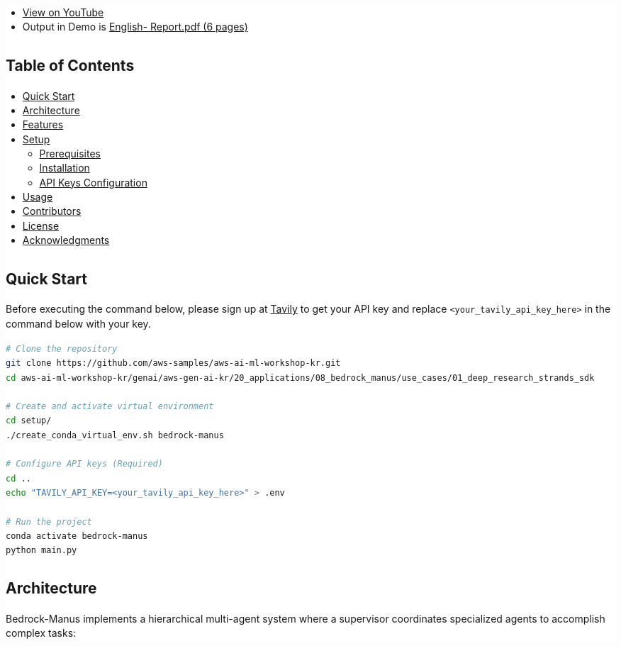 - [View on YouTube](https://www.youtube.com/watch?v=Pb1lJTSLI98)
- Output in Demo is [English- Report.pdf (6 pages)](./assets/final_report_deep_resrarch.pdf)

## Table of Contents
- [Quick Start](#quick-start)
- [Architecture](#architecture)
- [Features](#features)
- [Setup](#setup)
    - [Prerequisites](#prerequisites)
    - [Installation](#installation)
    - [API Keys Configuration](#api-keys-configuration)
- [Usage](#usage)
- [Contributors](#contributors)
- [License](#license)
- [Acknowledgments](#acknowledgments)

## Quick Start
Before executing the command below, please sign up at [Tavily](https://app.tavily.com/home) to get your API key and replace `<your_tavily_api_key_here>` in the command below with your key.

```bash
# Clone the repository
git clone https://github.com/aws-samples/aws-ai-ml-workshop-kr.git
cd aws-ai-ml-workshop-kr/genai/aws-gen-ai-kr/20_applications/08_bedrock_manus/use_cases/01_deep_research_strands_sdk

# Create and activate virtual environment
cd setup/
./create_conda_virtual_env.sh bedrock-manus

# Configure API keys (Required)
cd ..
echo "TAVILY_API_KEY=<your_tavily_api_key_here>" > .env

# Run the project
conda activate bedrock-manus
python main.py

```

## Architecture

Bedrock-Manus implements a hierarchical multi-agent system where a supervisor coordinates specialized agents to accomplish complex tasks:
